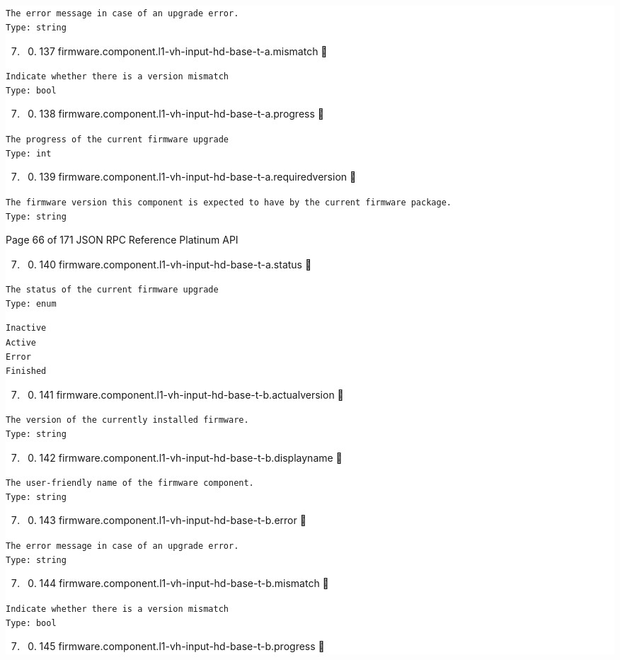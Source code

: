 ```
The error message in case of an upgrade error.
Type: string
```
7. 0. 137 firmware.component.l1-vh-input-hd-base-t-a.mismatch 

```
Indicate whether there is a version mismatch
Type: bool
```
7. 0. 138 firmware.component.l1-vh-input-hd-base-t-a.progress 

```
The progress of the current firmware upgrade
Type: int
```
7. 0. 139 firmware.component.l1-vh-input-hd-base-t-a.requiredversion 

```
The firmware version this component is expected to have by the current firmware package.
Type: string
```

Page 66 of 171 JSON RPC Reference Platinum API

7. 0. 140 firmware.component.l1-vh-input-hd-base-t-a.status 

```
The status of the current firmware upgrade
Type: enum
```
```
Inactive
Active
Error
Finished
```
7. 0. 141 firmware.component.l1-vh-input-hd-base-t-b.actualversion 

```
The version of the currently installed firmware.
Type: string
```
7. 0. 142 firmware.component.l1-vh-input-hd-base-t-b.displayname 

```
The user-friendly name of the firmware component.
Type: string
```
7. 0. 143 firmware.component.l1-vh-input-hd-base-t-b.error 

```
The error message in case of an upgrade error.
Type: string
```
7. 0. 144 firmware.component.l1-vh-input-hd-base-t-b.mismatch 

```
Indicate whether there is a version mismatch
Type: bool
```
7. 0. 145 firmware.component.l1-vh-input-hd-base-t-b.progress 
